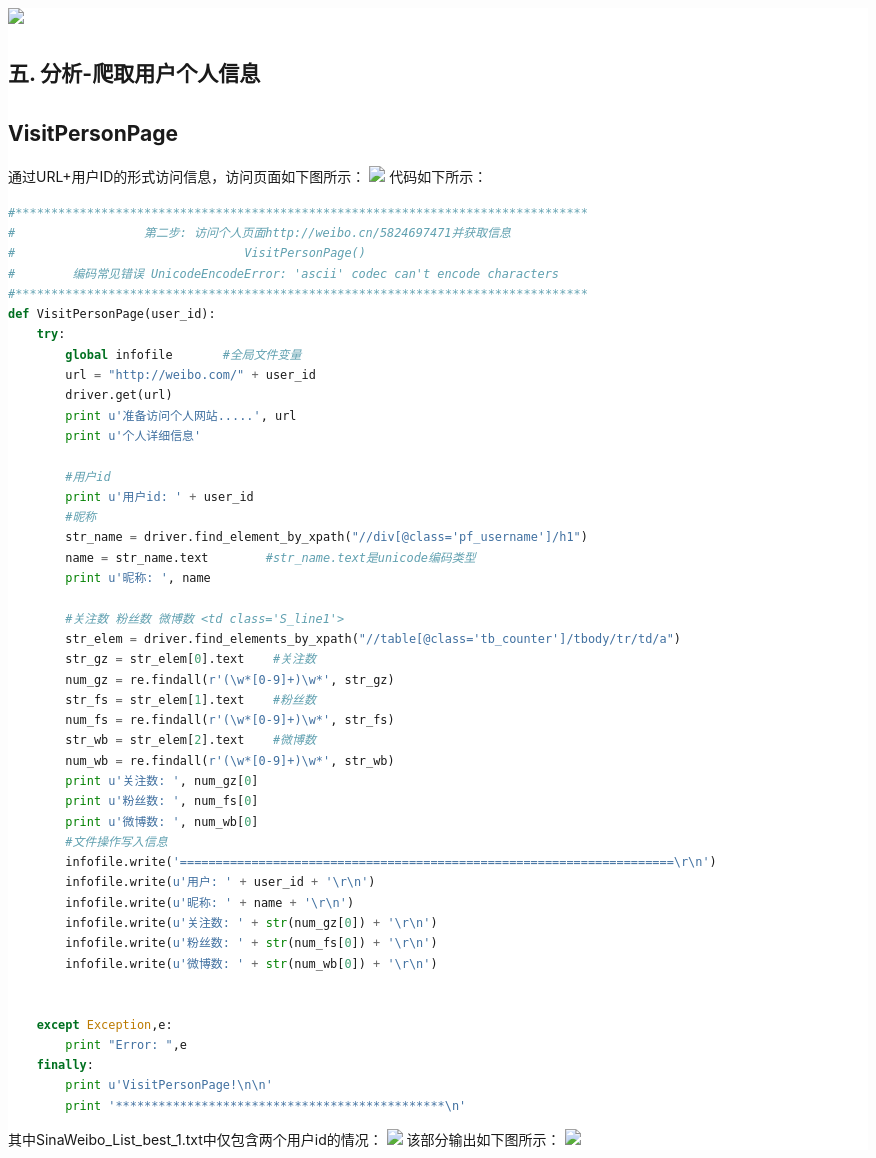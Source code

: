 ![](https://img-blog.csdn.net/20160424045928196)


## 五. 分析-爬取用户个人信息
## VisitPersonPage
通过URL+用户ID的形式访问信息，访问页面如下图所示：
![](https://img-blog.csdn.net/20160424054922826)
代码如下所示：
```python
#********************************************************************************
#                  第二步: 访问个人页面http://weibo.cn/5824697471并获取信息
#                                VisitPersonPage()
#        编码常见错误 UnicodeEncodeError: 'ascii' codec can't encode characters 
#********************************************************************************
def VisitPersonPage(user_id):
    try:
        global infofile       #全局文件变量
        url = "http://weibo.com/" + user_id
        driver.get(url)
        print u'准备访问个人网站.....', url
        print u'个人详细信息'
        
        #用户id
        print u'用户id: ' + user_id
        #昵称
        str_name = driver.find_element_by_xpath("//div[@class='pf_username']/h1")
        name = str_name.text        #str_name.text是unicode编码类型
        print u'昵称: ', name
        
        #关注数 粉丝数 微博数 <td class='S_line1'>
        str_elem = driver.find_elements_by_xpath("//table[@class='tb_counter']/tbody/tr/td/a")
        str_gz = str_elem[0].text    #关注数
        num_gz = re.findall(r'(\w*[0-9]+)\w*', str_gz)
        str_fs = str_elem[1].text    #粉丝数
        num_fs = re.findall(r'(\w*[0-9]+)\w*', str_fs)
        str_wb = str_elem[2].text    #微博数
        num_wb = re.findall(r'(\w*[0-9]+)\w*', str_wb)
        print u'关注数: ', num_gz[0]
        print u'粉丝数: ', num_fs[0]
        print u'微博数: ', num_wb[0]
        #文件操作写入信息
        infofile.write('=====================================================================\r\n')
        infofile.write(u'用户: ' + user_id + '\r\n')
        infofile.write(u'昵称: ' + name + '\r\n')
        infofile.write(u'关注数: ' + str(num_gz[0]) + '\r\n')
        infofile.write(u'粉丝数: ' + str(num_fs[0]) + '\r\n')
        infofile.write(u'微博数: ' + str(num_wb[0]) + '\r\n')
        
        
    except Exception,e:      
        print "Error: ",e
    finally:    
        print u'VisitPersonPage!\n\n'
        print '**********************************************\n'
```
其中SinaWeibo_List_best_1.txt中仅包含两个用户id的情况：
![](https://img-blog.csdn.net/20160424054500090)
该部分输出如下图所示：
![](https://img-blog.csdn.net/20160424054558262)
